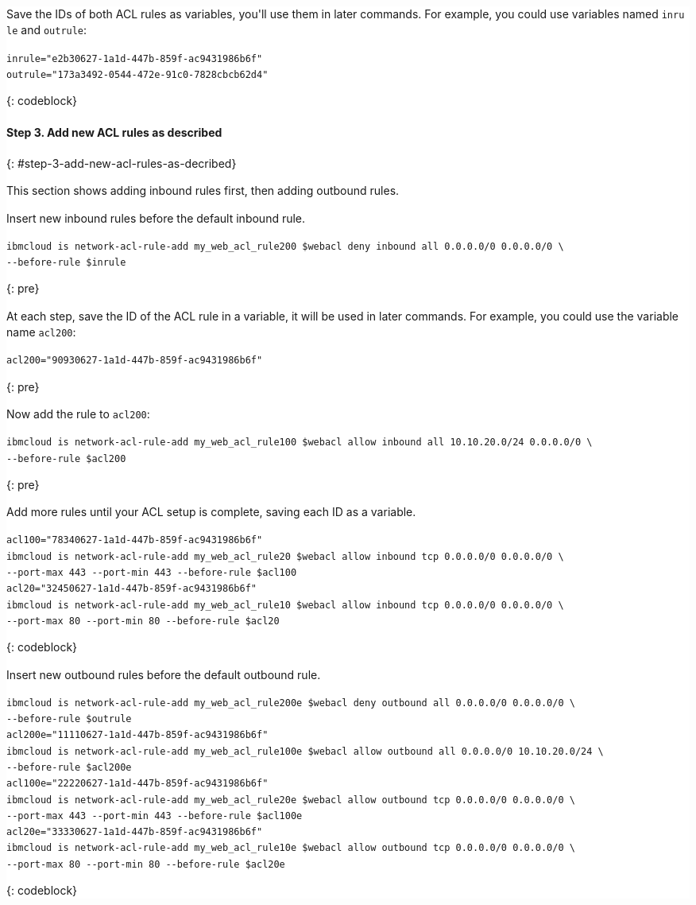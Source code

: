 Save the IDs of both ACL rules as variables, you'll use them in later commands. For example, you could use variables named `inrule` and `outrule`:

```
inrule="e2b30627-1a1d-447b-859f-ac9431986b6f"
outrule="173a3492-0544-472e-91c0-7828cbcb62d4"
```
{: codeblock}

#### Step 3. Add new ACL rules as described
{: #step-3-add-new-acl-rules-as-decribed}

This section shows adding inbound rules first, then adding outbound rules.

Insert new inbound rules before the default inbound rule.

```
ibmcloud is network-acl-rule-add my_web_acl_rule200 $webacl deny inbound all 0.0.0.0/0 0.0.0.0/0 \
--before-rule $inrule
```
{: pre}

At each step, save the ID of the ACL rule in a variable, it will be used in later commands. For example, you could use the variable name `acl200`:

```
acl200="90930627-1a1d-447b-859f-ac9431986b6f"
```
{: pre}

Now add the rule to `acl200`:

```
ibmcloud is network-acl-rule-add my_web_acl_rule100 $webacl allow inbound all 10.10.20.0/24 0.0.0.0/0 \
--before-rule $acl200
```
{: pre}

Add more rules until your ACL setup is complete, saving each ID as a variable.

```
acl100="78340627-1a1d-447b-859f-ac9431986b6f"
ibmcloud is network-acl-rule-add my_web_acl_rule20 $webacl allow inbound tcp 0.0.0.0/0 0.0.0.0/0 \
--port-max 443 --port-min 443 --before-rule $acl100
acl20="32450627-1a1d-447b-859f-ac9431986b6f"
ibmcloud is network-acl-rule-add my_web_acl_rule10 $webacl allow inbound tcp 0.0.0.0/0 0.0.0.0/0 \
--port-max 80 --port-min 80 --before-rule $acl20
```
{: codeblock}

Insert new outbound rules before the default outbound rule.

```
ibmcloud is network-acl-rule-add my_web_acl_rule200e $webacl deny outbound all 0.0.0.0/0 0.0.0.0/0 \
--before-rule $outrule
acl200e="11110627-1a1d-447b-859f-ac9431986b6f"
ibmcloud is network-acl-rule-add my_web_acl_rule100e $webacl allow outbound all 0.0.0.0/0 10.10.20.0/24 \
--before-rule $acl200e
acl100e="22220627-1a1d-447b-859f-ac9431986b6f"
ibmcloud is network-acl-rule-add my_web_acl_rule20e $webacl allow outbound tcp 0.0.0.0/0 0.0.0.0/0 \
--port-max 443 --port-min 443 --before-rule $acl100e
acl20e="33330627-1a1d-447b-859f-ac9431986b6f"
ibmcloud is network-acl-rule-add my_web_acl_rule10e $webacl allow outbound tcp 0.0.0.0/0 0.0.0.0/0 \
--port-max 80 --port-min 80 --before-rule $acl20e
```
{: codeblock}

